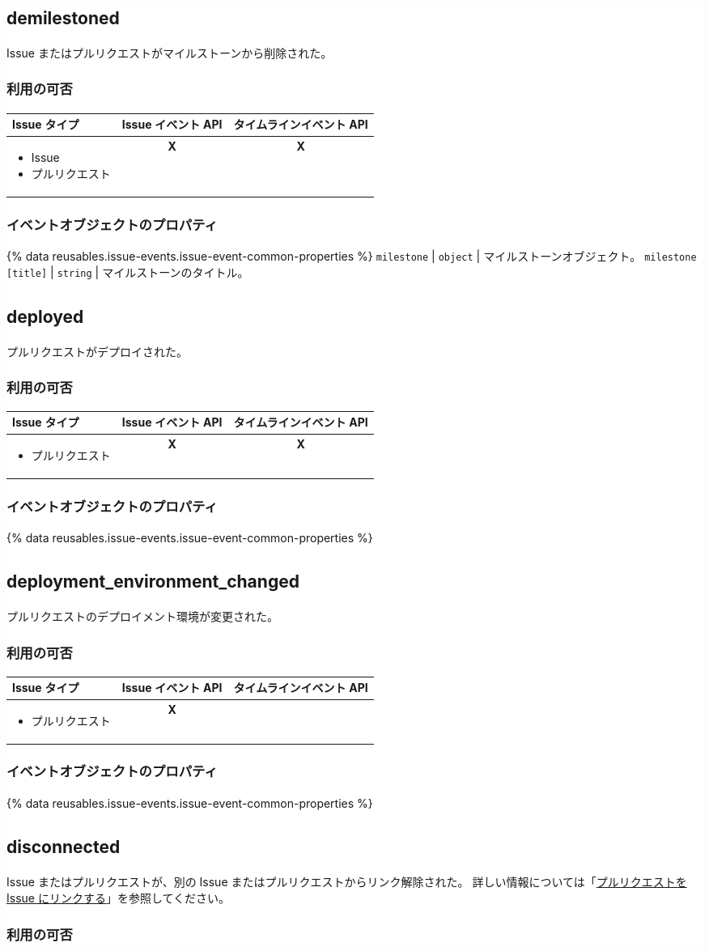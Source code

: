 ## demilestoned

Issue またはプルリクエストがマイルストーンから削除された。

### 利用の可否

| Issue タイプ                  | Issue イベント API | タイムラインイベント API |
|:-------------------------- |:--------------:|:--------------:|
| <ul><li>Issue</li><li>プルリクエスト</li></ul> |     **X**      |     **X**      |

### イベントオブジェクトのプロパティ

{% data reusables.issue-events.issue-event-common-properties %}
`milestone` | `object` | マイルストーンオブジェクト。 `milestone[title]` | `string` | マイルストーンのタイトル。

## deployed

プルリクエストがデプロイされた。

### 利用の可否

| Issue タイプ                  | Issue イベント API | タイムラインイベント API |
|:-------------------------- |:--------------:|:--------------:|
| <ul><li>プルリクエスト</li></ul> |     **X**      |     **X**      |

### イベントオブジェクトのプロパティ

{% data reusables.issue-events.issue-event-common-properties %}

## deployment_environment_changed

プルリクエストのデプロイメント環境が変更された。

### 利用の可否

| Issue タイプ                  | Issue イベント API | タイムラインイベント API |
|:-------------------------- |:--------------:|:--------------:|
| <ul><li>プルリクエスト</li></ul> |     **X**      |                |

### イベントオブジェクトのプロパティ

{% data reusables.issue-events.issue-event-common-properties %}

## disconnected

Issue またはプルリクエストが、別の Issue またはプルリクエストからリンク解除された。 詳しい情報については「[プルリクエストを Issue にリンクする](/github/managing-your-work-on-github/linking-a-pull-request-to-an-issue)」を参照してください。

### 利用の可否
